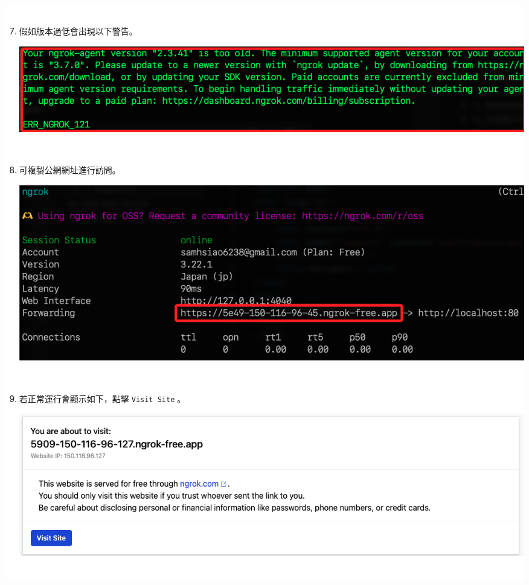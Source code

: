 <br>

7. 假如版本過低會出現以下警告。

    ![](images/img_34.png)

<br>

8. 可複製公網網址進行訪問。

    ![](images/img_140.png)

<br>

9. 若正常運行會顯示如下，點擊 `Visit Site` 。

    ![](images/img_96.png)

<br>
